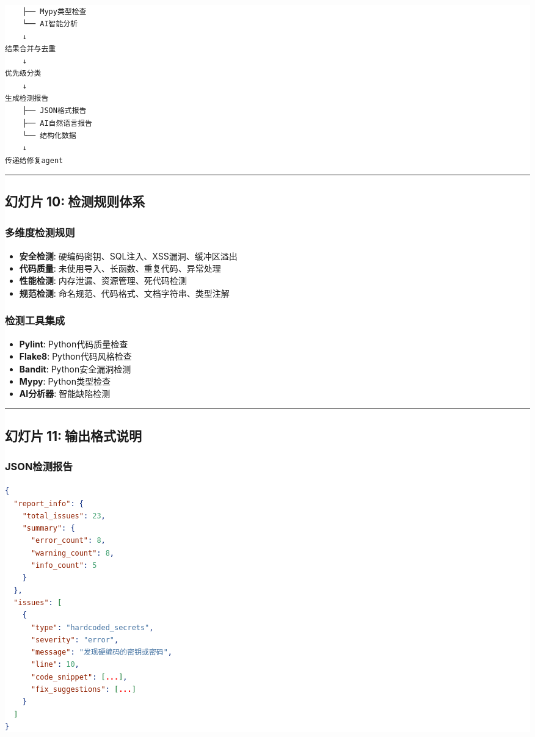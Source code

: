 ```
    ├── Mypy类型检查
    └── AI智能分析
    ↓
结果合并与去重
    ↓
优先级分类
    ↓
生成检测报告
    ├── JSON格式报告
    ├── AI自然语言报告
    └── 结构化数据
    ↓
传递给修复agent
```

---

## 幻灯片 10: 检测规则体系

### 多维度检测规则
- **安全检测**: 硬编码密钥、SQL注入、XSS漏洞、缓冲区溢出
- **代码质量**: 未使用导入、长函数、重复代码、异常处理
- **性能检测**: 内存泄漏、资源管理、死代码检测
- **规范检测**: 命名规范、代码格式、文档字符串、类型注解

### 检测工具集成
- **Pylint**: Python代码质量检查
- **Flake8**: Python代码风格检查
- **Bandit**: Python安全漏洞检测
- **Mypy**: Python类型检查
- **AI分析器**: 智能缺陷检测

---

## 幻灯片 11: 输出格式说明

### JSON检测报告
```json
{
  "report_info": {
    "total_issues": 23,
    "summary": {
      "error_count": 8,
      "warning_count": 8,
      "info_count": 5
    }
  },
  "issues": [
    {
      "type": "hardcoded_secrets",
      "severity": "error",
      "message": "发现硬编码的密钥或密码",
      "line": 10,
      "code_snippet": [...],
      "fix_suggestions": [...]
    }
  ]
}
```
